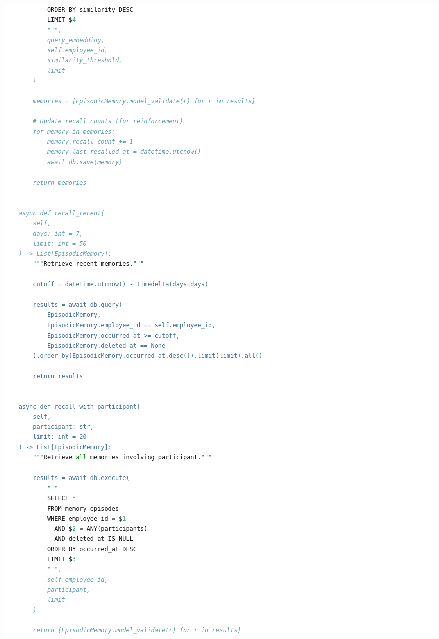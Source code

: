 ```python
            ORDER BY similarity DESC
            LIMIT $4
            """,
            query_embedding,
            self.employee_id,
            similarity_threshold,
            limit
        )

        memories = [EpisodicMemory.model_validate(r) for r in results]

        # Update recall counts (for reinforcement)
        for memory in memories:
            memory.recall_count += 1
            memory.last_recalled_at = datetime.utcnow()
            await db.save(memory)

        return memories


    async def recall_recent(
        self,
        days: int = 7,
        limit: int = 50
    ) -> List[EpisodicMemory]:
        """Retrieve recent memories."""

        cutoff = datetime.utcnow() - timedelta(days=days)

        results = await db.query(
            EpisodicMemory,
            EpisodicMemory.employee_id == self.employee_id,
            EpisodicMemory.occurred_at >= cutoff,
            EpisodicMemory.deleted_at == None
        ).order_by(EpisodicMemory.occurred_at.desc()).limit(limit).all()

        return results


    async def recall_with_participant(
        self,
        participant: str,
        limit: int = 20
    ) -> List[EpisodicMemory]:
        """Retrieve all memories involving participant."""

        results = await db.execute(
            """
            SELECT *
            FROM memory_episodes
            WHERE employee_id = $1
              AND $2 = ANY(participants)
              AND deleted_at IS NULL
            ORDER BY occurred_at DESC
            LIMIT $3
            """,
            self.employee_id,
            participant,
            limit
        )

        return [EpisodicMemory.model_validate(r) for r in results]

```
